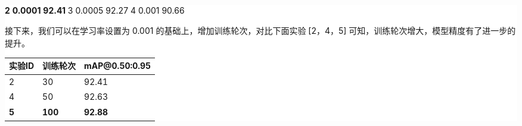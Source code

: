 </tr>
<tr>
<td><strong>2</strong></td>
<td><strong>0.0001</strong></td>
<td><strong>92.41</strong></td>
</tr>
<tr>
<td>3</td>
<td>0.0005</td>
<td>92.27</td>
</tr>
<tr>
<td>4</td>
<td>0.001</td>
<td>90.66</td>
</tr>
</tbody>
</table>
</center>

接下来，我们可以在学习率设置为 0.001 的基础上，增加训练轮次，对比下面实验 [2，4，5] 可知，训练轮次增大，模型精度有了进一步的提升。

<center>


<table>
<thead>
<tr>
<th>实验ID</th>
<th>训练轮次</th>
<th>mAP@0.50:0.95</th>
</tr>
</thead>
<tbody>
<tr>
<td>2</td>
<td>30</td>
<td>92.41</td>
</tr>
<tr>
<td>4</td>
<td>50</td>
<td>92.63</td>
</tr>
<tr>
<td><strong>5</strong></td>
<td><strong>100</strong></td>
<td><strong>92.88</strong></td>
</tr>
</tbody>
</table>
</center>
